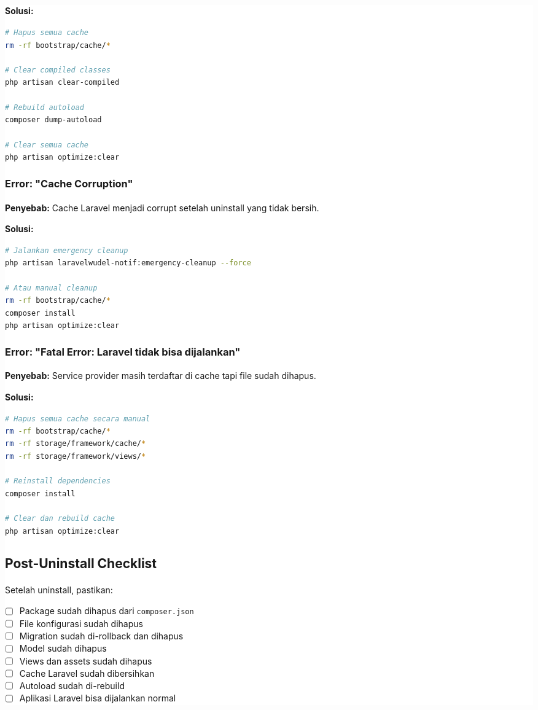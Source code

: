 **Solusi:**
```bash
# Hapus semua cache
rm -rf bootstrap/cache/*

# Clear compiled classes
php artisan clear-compiled

# Rebuild autoload
composer dump-autoload

# Clear semua cache
php artisan optimize:clear
```

### Error: "Cache Corruption"

**Penyebab:** Cache Laravel menjadi corrupt setelah uninstall yang tidak bersih.

**Solusi:**
```bash
# Jalankan emergency cleanup
php artisan laravelwudel-notif:emergency-cleanup --force

# Atau manual cleanup
rm -rf bootstrap/cache/*
composer install
php artisan optimize:clear
```

### Error: "Fatal Error: Laravel tidak bisa dijalankan"

**Penyebab:** Service provider masih terdaftar di cache tapi file sudah dihapus.

**Solusi:**
```bash
# Hapus semua cache secara manual
rm -rf bootstrap/cache/*
rm -rf storage/framework/cache/*
rm -rf storage/framework/views/*

# Reinstall dependencies
composer install

# Clear dan rebuild cache
php artisan optimize:clear
```

## Post-Uninstall Checklist

Setelah uninstall, pastikan:

- [ ] Package sudah dihapus dari `composer.json`
- [ ] File konfigurasi sudah dihapus
- [ ] Migration sudah di-rollback dan dihapus
- [ ] Model sudah dihapus
- [ ] Views dan assets sudah dihapus
- [ ] Cache Laravel sudah dibersihkan
- [ ] Autoload sudah di-rebuild
- [ ] Aplikasi Laravel bisa dijalankan normal
